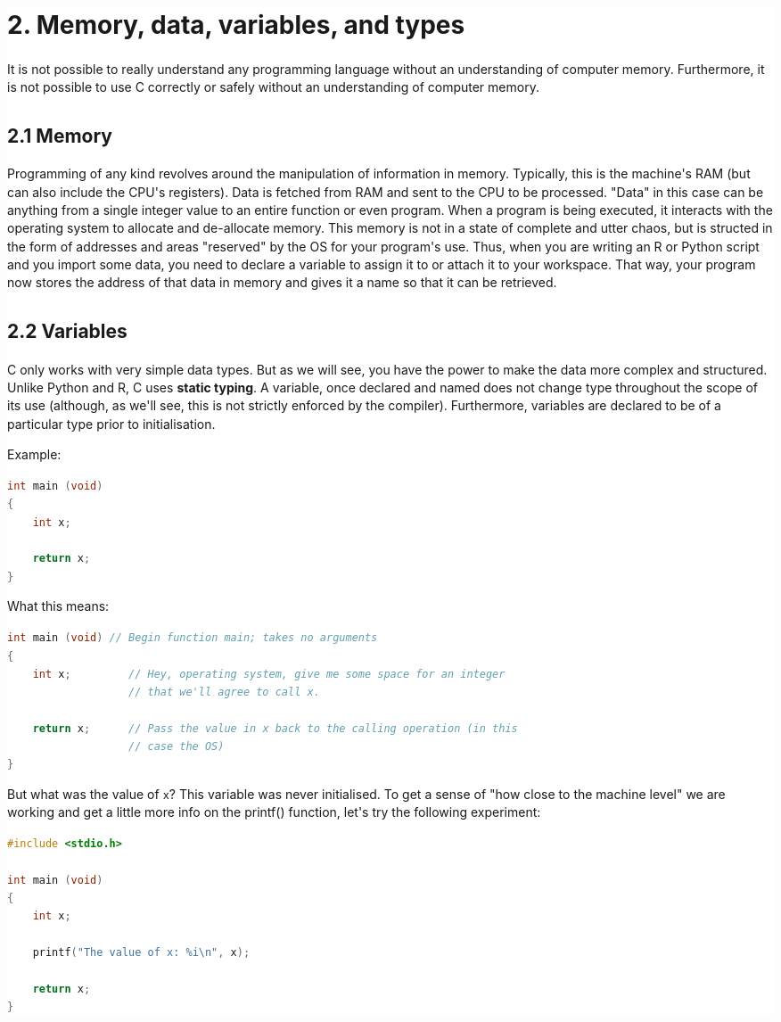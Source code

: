 # 2. Memory, data, variables, and types
It is not possible to really understand any programming language without an understanding of computer memory. Furthermore, it is not possible to use C correctly or safely without an understanding of computer memory.

## 2.1 Memory
Programming of any kind revolves around the manipulation of information in memory. Typically, this is the machine's RAM (but can also include the CPU's registers). Data is fetched from RAM and sent to the CPU to be processed. "Data" in this case can be anything from a single integer value to an entire function or even program. When a program is being executed, it interacts with the operating system to allocate and de-allocate memory. This memory is not in a state of complete and utter chaos, but is structed in the form of addresses and areas "reserved" by the OS for your program's use. Thus, when you are writing an R or Python script and you import some data, you need to declare a variable to assign it to or attach it to your workspace. That way, your program now stores the address of that data in memory and gives it a name so that it can be retrieved.

## 2.2 Variables
C only works with very simple data types. But as we will see, you have the power to make the data more complex and structured. Unlike Python and R, C uses **static typing**. A variable, once declared and named does not change type throughout the scope of its use (although, as we'll see, this is not strictly enforced by the compiler). Furthermore, variables are declared to be of a particular type prior to initialisation.

Example:

```C
int main (void)
{
    int x;
    
    return x;
}
```

What this means:

```C
int main (void) // Begin function main; takes no arguments
{
    int x;         // Hey, operating system, give me some space for an integer
                   // that we'll agree to call x.

    return x;      // Pass the value in x back to the calling operation (in this
                   // case the OS)
}
```

But what was the value of `x`? This variable was never initialised. To get a sense of "how close to the machine level" we are working and get a little more info on the printf() function, let's try the following experiment:

```C
#include <stdio.h>
  
int main (void)
{
    int x;
    
    printf("The value of x: %i\n", x);
    
    return x;
}
```
